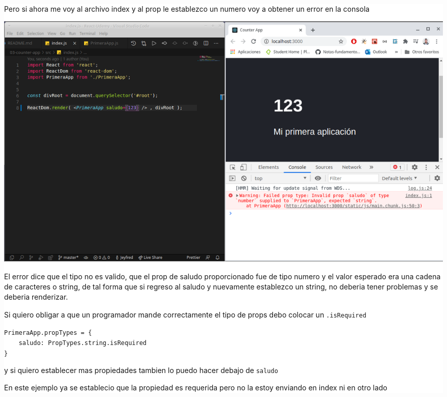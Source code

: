 ```
```

Pero si ahora me voy al archivo index y al prop le establezco un numero voy a obtener un error en la consola

![assets-git/153.png](assets-git/153.png)

El error dice que el tipo no es valido, que el prop de saludo proporcionado fue de tipo numero y el valor esperado era una cadena de caracteres o string, de tal forma que si regreso al saludo y nuevamente establezco un string, no deberia tener problemas y se deberia renderizar.

Si quiero obligar a que un programador mande correctamente el tipo de props debo colocar un `.isRequired`

```
PrimeraApp.propTypes = {
    saludo: PropTypes.string.isRequired
}
```

y si quiero establecer mas propiedades tambien lo puedo hacer debajo de `saludo`

En este ejemplo ya se establecio que la propiedad es requerida pero no la estoy enviando en index ni en otro lado 
